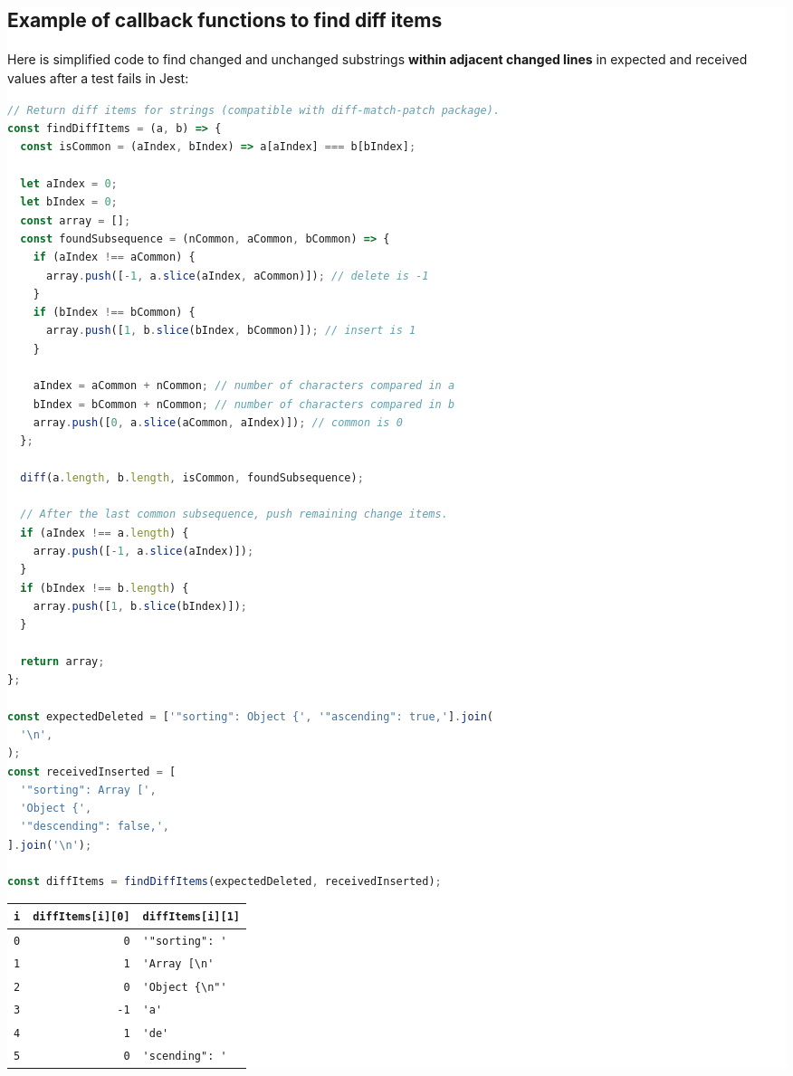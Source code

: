 ## Example of callback functions to find diff items

Here is simplified code to find changed and unchanged substrings **within adjacent changed lines** in expected and received values after a test fails in Jest:

```js
// Return diff items for strings (compatible with diff-match-patch package).
const findDiffItems = (a, b) => {
  const isCommon = (aIndex, bIndex) => a[aIndex] === b[bIndex];

  let aIndex = 0;
  let bIndex = 0;
  const array = [];
  const foundSubsequence = (nCommon, aCommon, bCommon) => {
    if (aIndex !== aCommon) {
      array.push([-1, a.slice(aIndex, aCommon)]); // delete is -1
    }
    if (bIndex !== bCommon) {
      array.push([1, b.slice(bIndex, bCommon)]); // insert is 1
    }

    aIndex = aCommon + nCommon; // number of characters compared in a
    bIndex = bCommon + nCommon; // number of characters compared in b
    array.push([0, a.slice(aCommon, aIndex)]); // common is 0
  };

  diff(a.length, b.length, isCommon, foundSubsequence);

  // After the last common subsequence, push remaining change items.
  if (aIndex !== a.length) {
    array.push([-1, a.slice(aIndex)]);
  }
  if (bIndex !== b.length) {
    array.push([1, b.slice(bIndex)]);
  }

  return array;
};

const expectedDeleted = ['"sorting": Object {', '"ascending": true,'].join(
  '\n',
);
const receivedInserted = [
  '"sorting": Array [',
  'Object {',
  '"descending": false,',
].join('\n');

const diffItems = findDiffItems(expectedDeleted, receivedInserted);
```

| `i` | `diffItems[i][0]` | `diffItems[i][1]` |
| --: | ----------------: | :---------------- |
| `0` |               `0` | `'"sorting": '`   |
| `1` |               `1` | `'Array [\n'`     |
| `2` |               `0` | `'Object {\n"'`   |
| `3` |              `-1` | `'a'`             |
| `4` |               `1` | `'de'`            |
| `5` |               `0` | `'scending": '`   |